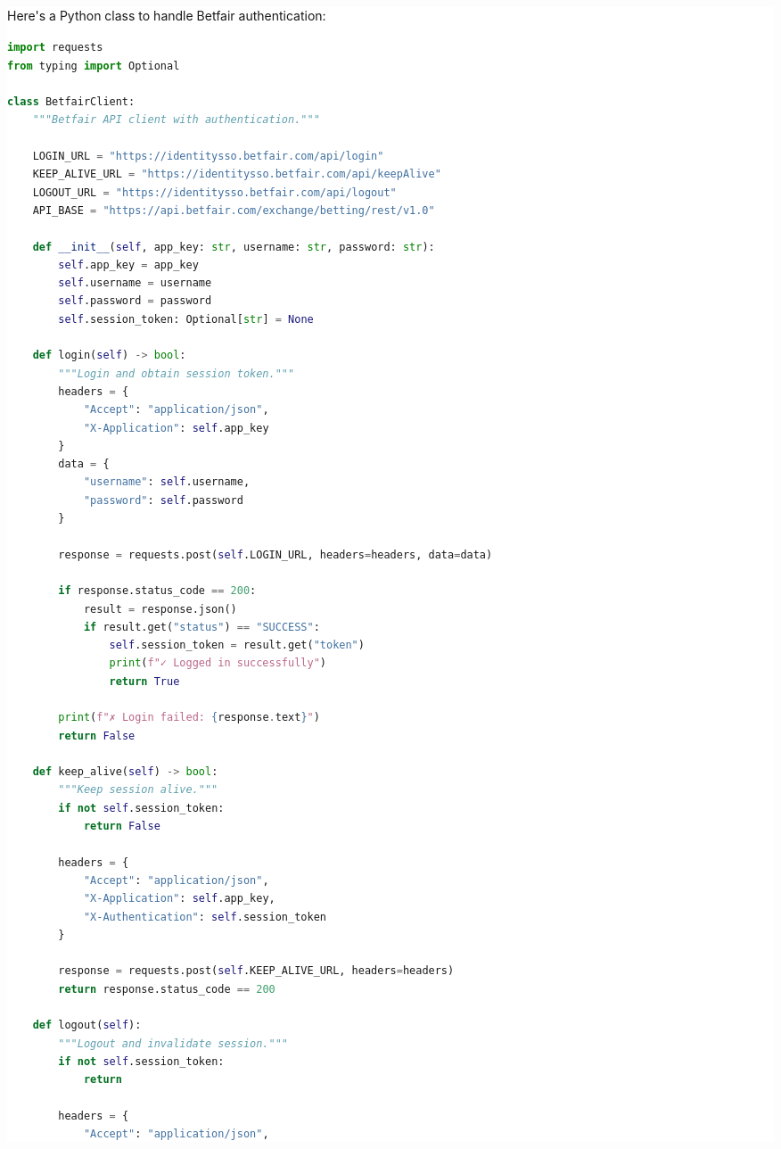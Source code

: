 Here's a Python class to handle Betfair authentication:

```python
import requests
from typing import Optional

class BetfairClient:
    """Betfair API client with authentication."""

    LOGIN_URL = "https://identitysso.betfair.com/api/login"
    KEEP_ALIVE_URL = "https://identitysso.betfair.com/api/keepAlive"
    LOGOUT_URL = "https://identitysso.betfair.com/api/logout"
    API_BASE = "https://api.betfair.com/exchange/betting/rest/v1.0"

    def __init__(self, app_key: str, username: str, password: str):
        self.app_key = app_key
        self.username = username
        self.password = password
        self.session_token: Optional[str] = None

    def login(self) -> bool:
        """Login and obtain session token."""
        headers = {
            "Accept": "application/json",
            "X-Application": self.app_key
        }
        data = {
            "username": self.username,
            "password": self.password
        }

        response = requests.post(self.LOGIN_URL, headers=headers, data=data)

        if response.status_code == 200:
            result = response.json()
            if result.get("status") == "SUCCESS":
                self.session_token = result.get("token")
                print(f"✓ Logged in successfully")
                return True

        print(f"✗ Login failed: {response.text}")
        return False

    def keep_alive(self) -> bool:
        """Keep session alive."""
        if not self.session_token:
            return False

        headers = {
            "Accept": "application/json",
            "X-Application": self.app_key,
            "X-Authentication": self.session_token
        }

        response = requests.post(self.KEEP_ALIVE_URL, headers=headers)
        return response.status_code == 200

    def logout(self):
        """Logout and invalidate session."""
        if not self.session_token:
            return

        headers = {
            "Accept": "application/json",
```